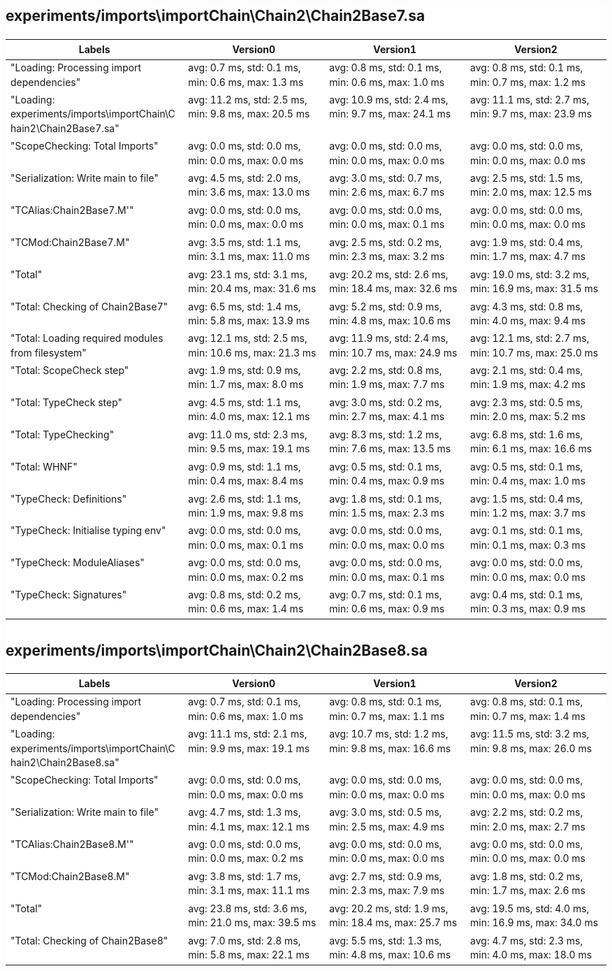 ## experiments/imports\importChain\Chain2\Chain2Base7.sa

Labels|Version0|Version1|Version2
---|---|---|---
"Loading: Processing import dependencies"|avg: 0.7 ms, std: 0.1 ms, min: 0.6 ms, max: 1.3 ms|avg: 0.8 ms, std: 0.1 ms, min: 0.6 ms, max: 1.0 ms|avg: 0.8 ms, std: 0.1 ms, min: 0.7 ms, max: 1.2 ms
"Loading: experiments/imports\\importChain\\Chain2\\Chain2Base7.sa"|avg: 11.2 ms, std: 2.5 ms, min: 9.8 ms, max: 20.5 ms|avg: 10.9 ms, std: 2.4 ms, min: 9.7 ms, max: 24.1 ms|avg: 11.1 ms, std: 2.7 ms, min: 9.7 ms, max: 23.9 ms
"ScopeChecking: Total Imports"|avg: 0.0 ms, std: 0.0 ms, min: 0.0 ms, max: 0.0 ms|avg: 0.0 ms, std: 0.0 ms, min: 0.0 ms, max: 0.0 ms|avg: 0.0 ms, std: 0.0 ms, min: 0.0 ms, max: 0.0 ms
"Serialization: Write main to file"|avg: 4.5 ms, std: 2.0 ms, min: 3.6 ms, max: 13.0 ms|avg: 3.0 ms, std: 0.7 ms, min: 2.6 ms, max: 6.7 ms|avg: 2.5 ms, std: 1.5 ms, min: 2.0 ms, max: 12.5 ms
"TCAlias:Chain2Base7.M'"|avg: 0.0 ms, std: 0.0 ms, min: 0.0 ms, max: 0.0 ms|avg: 0.0 ms, std: 0.0 ms, min: 0.0 ms, max: 0.1 ms|avg: 0.0 ms, std: 0.0 ms, min: 0.0 ms, max: 0.0 ms
"TCMod:Chain2Base7.M"|avg: 3.5 ms, std: 1.1 ms, min: 3.1 ms, max: 11.0 ms|avg: 2.5 ms, std: 0.2 ms, min: 2.3 ms, max: 3.2 ms|avg: 1.9 ms, std: 0.4 ms, min: 1.7 ms, max: 4.7 ms
"Total"|avg: 23.1 ms, std: 3.1 ms, min: 20.4 ms, max: 31.6 ms|avg: 20.2 ms, std: 2.6 ms, min: 18.4 ms, max: 32.6 ms|avg: 19.0 ms, std: 3.2 ms, min: 16.9 ms, max: 31.5 ms
"Total: Checking of Chain2Base7"|avg: 6.5 ms, std: 1.4 ms, min: 5.8 ms, max: 13.9 ms|avg: 5.2 ms, std: 0.9 ms, min: 4.8 ms, max: 10.6 ms|avg: 4.3 ms, std: 0.8 ms, min: 4.0 ms, max: 9.4 ms
"Total: Loading required modules from filesystem"|avg: 12.1 ms, std: 2.5 ms, min: 10.6 ms, max: 21.3 ms|avg: 11.9 ms, std: 2.4 ms, min: 10.7 ms, max: 24.9 ms|avg: 12.1 ms, std: 2.7 ms, min: 10.7 ms, max: 25.0 ms
"Total: ScopeCheck step"|avg: 1.9 ms, std: 0.9 ms, min: 1.7 ms, max: 8.0 ms|avg: 2.2 ms, std: 0.8 ms, min: 1.9 ms, max: 7.7 ms|avg: 2.1 ms, std: 0.4 ms, min: 1.9 ms, max: 4.2 ms
"Total: TypeCheck step"|avg: 4.5 ms, std: 1.1 ms, min: 4.0 ms, max: 12.1 ms|avg: 3.0 ms, std: 0.2 ms, min: 2.7 ms, max: 4.1 ms|avg: 2.3 ms, std: 0.5 ms, min: 2.0 ms, max: 5.2 ms
"Total: TypeChecking"|avg: 11.0 ms, std: 2.3 ms, min: 9.5 ms, max: 19.1 ms|avg: 8.3 ms, std: 1.2 ms, min: 7.6 ms, max: 13.5 ms|avg: 6.8 ms, std: 1.6 ms, min: 6.1 ms, max: 16.6 ms
"Total: WHNF"|avg: 0.9 ms, std: 1.1 ms, min: 0.4 ms, max: 8.4 ms|avg: 0.5 ms, std: 0.1 ms, min: 0.4 ms, max: 0.9 ms|avg: 0.5 ms, std: 0.1 ms, min: 0.4 ms, max: 1.0 ms
"TypeCheck: Definitions"|avg: 2.6 ms, std: 1.1 ms, min: 1.9 ms, max: 9.8 ms|avg: 1.8 ms, std: 0.1 ms, min: 1.5 ms, max: 2.3 ms|avg: 1.5 ms, std: 0.4 ms, min: 1.2 ms, max: 3.7 ms
"TypeCheck: Initialise typing env"|avg: 0.0 ms, std: 0.0 ms, min: 0.0 ms, max: 0.1 ms|avg: 0.0 ms, std: 0.0 ms, min: 0.0 ms, max: 0.0 ms|avg: 0.1 ms, std: 0.1 ms, min: 0.1 ms, max: 0.3 ms
"TypeCheck: ModuleAliases"|avg: 0.0 ms, std: 0.0 ms, min: 0.0 ms, max: 0.2 ms|avg: 0.0 ms, std: 0.0 ms, min: 0.0 ms, max: 0.1 ms|avg: 0.0 ms, std: 0.0 ms, min: 0.0 ms, max: 0.0 ms
"TypeCheck: Signatures"|avg: 0.8 ms, std: 0.2 ms, min: 0.6 ms, max: 1.4 ms|avg: 0.7 ms, std: 0.1 ms, min: 0.6 ms, max: 0.9 ms|avg: 0.4 ms, std: 0.1 ms, min: 0.3 ms, max: 0.9 ms

## experiments/imports\importChain\Chain2\Chain2Base8.sa

Labels|Version0|Version1|Version2
---|---|---|---
"Loading: Processing import dependencies"|avg: 0.7 ms, std: 0.1 ms, min: 0.6 ms, max: 1.0 ms|avg: 0.8 ms, std: 0.1 ms, min: 0.7 ms, max: 1.1 ms|avg: 0.8 ms, std: 0.1 ms, min: 0.7 ms, max: 1.4 ms
"Loading: experiments/imports\\importChain\\Chain2\\Chain2Base8.sa"|avg: 11.1 ms, std: 2.1 ms, min: 9.9 ms, max: 19.1 ms|avg: 10.7 ms, std: 1.2 ms, min: 9.8 ms, max: 16.6 ms|avg: 11.5 ms, std: 3.2 ms, min: 9.8 ms, max: 26.0 ms
"ScopeChecking: Total Imports"|avg: 0.0 ms, std: 0.0 ms, min: 0.0 ms, max: 0.0 ms|avg: 0.0 ms, std: 0.0 ms, min: 0.0 ms, max: 0.0 ms|avg: 0.0 ms, std: 0.0 ms, min: 0.0 ms, max: 0.0 ms
"Serialization: Write main to file"|avg: 4.7 ms, std: 1.3 ms, min: 4.1 ms, max: 12.1 ms|avg: 3.0 ms, std: 0.5 ms, min: 2.5 ms, max: 4.9 ms|avg: 2.2 ms, std: 0.2 ms, min: 2.0 ms, max: 2.7 ms
"TCAlias:Chain2Base8.M'"|avg: 0.0 ms, std: 0.0 ms, min: 0.0 ms, max: 0.2 ms|avg: 0.0 ms, std: 0.0 ms, min: 0.0 ms, max: 0.0 ms|avg: 0.0 ms, std: 0.0 ms, min: 0.0 ms, max: 0.0 ms
"TCMod:Chain2Base8.M"|avg: 3.8 ms, std: 1.7 ms, min: 3.1 ms, max: 11.1 ms|avg: 2.7 ms, std: 0.9 ms, min: 2.3 ms, max: 7.9 ms|avg: 1.8 ms, std: 0.2 ms, min: 1.7 ms, max: 2.6 ms
"Total"|avg: 23.8 ms, std: 3.6 ms, min: 21.0 ms, max: 39.5 ms|avg: 20.2 ms, std: 1.9 ms, min: 18.4 ms, max: 25.7 ms|avg: 19.5 ms, std: 4.0 ms, min: 16.9 ms, max: 34.0 ms
"Total: Checking of Chain2Base8"|avg: 7.0 ms, std: 2.8 ms, min: 5.8 ms, max: 22.1 ms|avg: 5.5 ms, std: 1.3 ms, min: 4.8 ms, max: 10.6 ms|avg: 4.7 ms, std: 2.3 ms, min: 4.0 ms, max: 18.0 ms